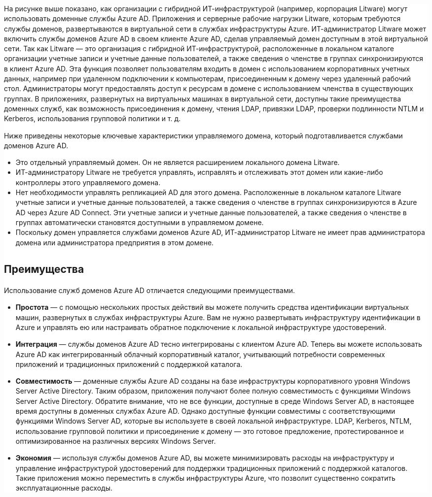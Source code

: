 На рисунке выше показано, как организации с гибридной ИТ-инфраструктурой (например, корпорация Litware) могут использовать доменные службы Azure AD. Приложения и серверные рабочие нагрузки Litware, которым требуются службы доменов, развертываются в виртуальной сети в службах инфраструктуры Azure. ИТ-администратор Litware может включить службы доменов Azure AD в своем клиенте Azure AD, сделав управляемый домен доступным в этой виртуальной сети. Так как Litware — это организация с гибридной ИТ-инфраструктурой, расположенные в локальном каталоге организации учетные записи и учетные данные пользователей, а также сведения о членстве в группах синхронизируются в клиент Azure AD. Эта функция позволяет пользователям входить в домен с использованием корпоративных учетных данных, например при удаленном подключении к компьютерам, присоединенным к домену через удаленный рабочий стол. Администраторы могут предоставлять доступ к ресурсам в домене с использованием членства в существующих группах. В приложениях, развернутых на виртуальных машинах в виртуальной сети, доступны такие преимущества доменных служб, как возможность присоединения к домену, чтения LDAP, привязки LDAP, проверки подлинности NTLM и Kerberos, использования групповой политики и т. д.

Ниже приведены некоторые ключевые характеристики управляемого домена, который подготавливается службами доменов Azure AD.

- Это отдельный управляемый домен. Он не является расширением локального домена Litware.
- ИТ-администратору Litware не требуется управлять, исправлять и отслеживать этот домен или какие-либо контроллеры этого управляемого домена.
- Нет необходимости управлять репликацией AD для этого домена. Расположенные в локальном каталоге Litware учетные записи и учетные данные пользователей, а также сведения о членстве в группах синхронизируются в Azure AD через Azure AD Connect. Эти учетные записи и учетные данные пользователей, а также сведения о членстве в группах автоматически становятся доступными в управляемом домене.
- Поскольку домен управляется службами доменов Azure AD, ИТ-администратор Litware не имеет прав администратора домена или администратора предприятия в этом домене.


## Преимущества
Использование служб доменов Azure AD отличается следующими преимуществами.

-	**Простота** — с помощью нескольких простых действий вы можете получить средства идентификации виртуальных машин, развернутых в службах инфраструктуры Azure. Вам не нужно развертывать инфраструктуру идентификации в Azure и управлять ею или настраивать обратное подключение к локальной инфраструктуре удостоверений.

-	**Интеграция** — службы доменов Azure AD тесно интегрированы с клиентом Azure AD. Теперь вы можете использовать Azure AD как интегрированный облачный корпоративный каталог, учитывающий потребности современных приложений и традиционных приложений с поддержкой каталога.

-	**Совместимость** — доменные службы Azure AD созданы на базе инфраструктуры корпоративного уровня Windows Server Active Directory. Таким образом, приложения получают более полную совместимость с функциями Windows Server Active Directory. Обратите внимание, что не все функции, доступные в среде Windows Server AD, в настоящее время доступны в доменных службах Azure AD. Однако доступные функции совместимы с соответствующими функциями Windows Server AD, которые вы используете в своей локальной инфраструктуре. LDAP, Kerberos, NTLM, использование групповой политики и присоединение к домену — это готовое предложение, протестированное и оптимизированное на различных версиях Windows Server.

-	**Экономия** — используя службы доменов Azure AD, вы можете минимизировать расходы на инфраструктуру и управление инфраструктурой удостоверений для поддержки традиционных приложений с поддержкой каталогов. Такие приложения можно переместить в службы инфраструктуры Azure, что позволит существенно сократить эксплуатационные расходы.

